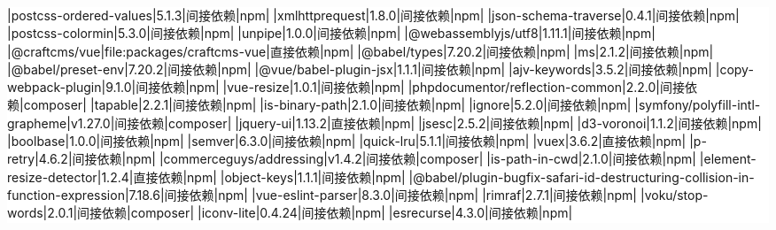 |postcss-ordered-values|5.1.3|间接依赖|npm|
|xmlhttprequest|1.8.0|间接依赖|npm|
|json-schema-traverse|0.4.1|间接依赖|npm|
|postcss-colormin|5.3.0|间接依赖|npm|
|unpipe|1.0.0|间接依赖|npm|
|@webassemblyjs/utf8|1.11.1|间接依赖|npm|
|@craftcms/vue|file:packages/craftcms-vue|直接依赖|npm|
|@babel/types|7.20.2|间接依赖|npm|
|ms|2.1.2|间接依赖|npm|
|@babel/preset-env|7.20.2|间接依赖|npm|
|@vue/babel-plugin-jsx|1.1.1|间接依赖|npm|
|ajv-keywords|3.5.2|间接依赖|npm|
|copy-webpack-plugin|9.1.0|间接依赖|npm|
|vue-resize|1.0.1|间接依赖|npm|
|phpdocumentor/reflection-common|2.2.0|间接依赖|composer|
|tapable|2.2.1|间接依赖|npm|
|is-binary-path|2.1.0|间接依赖|npm|
|ignore|5.2.0|间接依赖|npm|
|symfony/polyfill-intl-grapheme|v1.27.0|间接依赖|composer|
|jquery-ui|1.13.2|直接依赖|npm|
|jsesc|2.5.2|间接依赖|npm|
|d3-voronoi|1.1.2|间接依赖|npm|
|boolbase|1.0.0|间接依赖|npm|
|semver|6.3.0|间接依赖|npm|
|quick-lru|5.1.1|间接依赖|npm|
|vuex|3.6.2|直接依赖|npm|
|p-retry|4.6.2|间接依赖|npm|
|commerceguys/addressing|v1.4.2|间接依赖|composer|
|is-path-in-cwd|2.1.0|间接依赖|npm|
|element-resize-detector|1.2.4|直接依赖|npm|
|object-keys|1.1.1|间接依赖|npm|
|@babel/plugin-bugfix-safari-id-destructuring-collision-in-function-expression|7.18.6|间接依赖|npm|
|vue-eslint-parser|8.3.0|间接依赖|npm|
|rimraf|2.7.1|间接依赖|npm|
|voku/stop-words|2.0.1|间接依赖|composer|
|iconv-lite|0.4.24|间接依赖|npm|
|esrecurse|4.3.0|间接依赖|npm|